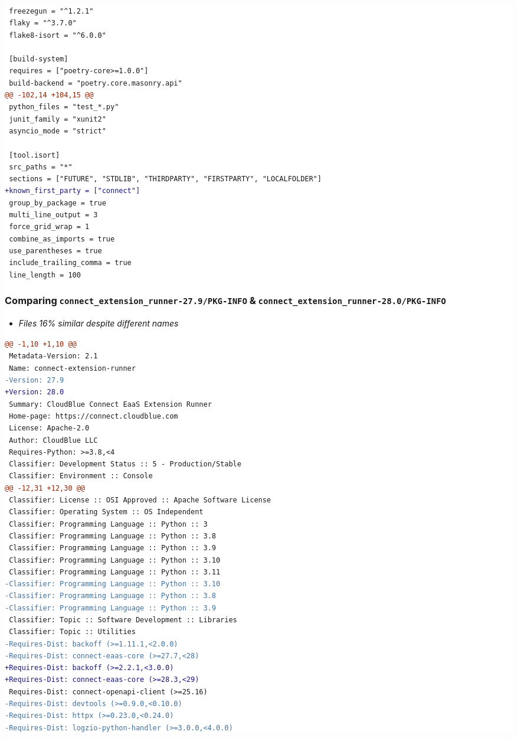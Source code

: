 ```diff
 freezegun = "^1.2.1"
 flaky = "^3.7.0"
 flake8-isort = "^6.0.0"
 
 [build-system]
 requires = ["poetry-core>=1.0.0"]
 build-backend = "poetry.core.masonry.api"
@@ -102,14 +104,15 @@
 python_files = "test_*.py"
 junit_family = "xunit2"
 asyncio_mode = "strict"
 
 [tool.isort]
 src_paths = "*"
 sections = ["FUTURE", "STDLIB", "THIRDPARTY", "FIRSTPARTY", "LOCALFOLDER"]
+known_first_party = ["connect"]
 group_by_package = true
 multi_line_output = 3
 force_grid_wrap = 1
 combine_as_imports = true
 use_parentheses = true
 include_trailing_comma = true
 line_length = 100
```

### Comparing `connect_extension_runner-27.9/PKG-INFO` & `connect_extension_runner-28.0/PKG-INFO`

 * *Files 16% similar despite different names*

```diff
@@ -1,10 +1,10 @@
 Metadata-Version: 2.1
 Name: connect-extension-runner
-Version: 27.9
+Version: 28.0
 Summary: CloudBlue Connect EaaS Extension Runner
 Home-page: https://connect.cloudblue.com
 License: Apache-2.0
 Author: CloudBlue LLC
 Requires-Python: >=3.8,<4
 Classifier: Development Status :: 5 - Production/Stable
 Classifier: Environment :: Console
@@ -12,31 +12,30 @@
 Classifier: License :: OSI Approved :: Apache Software License
 Classifier: Operating System :: OS Independent
 Classifier: Programming Language :: Python :: 3
 Classifier: Programming Language :: Python :: 3.8
 Classifier: Programming Language :: Python :: 3.9
 Classifier: Programming Language :: Python :: 3.10
 Classifier: Programming Language :: Python :: 3.11
-Classifier: Programming Language :: Python :: 3.10
-Classifier: Programming Language :: Python :: 3.8
-Classifier: Programming Language :: Python :: 3.9
 Classifier: Topic :: Software Development :: Libraries
 Classifier: Topic :: Utilities
-Requires-Dist: backoff (>=1.11.1,<2.0.0)
-Requires-Dist: connect-eaas-core (>=27.7,<28)
+Requires-Dist: backoff (>=2.2.1,<3.0.0)
+Requires-Dist: connect-eaas-core (>=28.3,<29)
 Requires-Dist: connect-openapi-client (>=25.16)
-Requires-Dist: devtools (>=0.9.0,<0.10.0)
-Requires-Dist: httpx (>=0.23.0,<0.24.0)
-Requires-Dist: logzio-python-handler (>=3.0.0,<4.0.0)
```